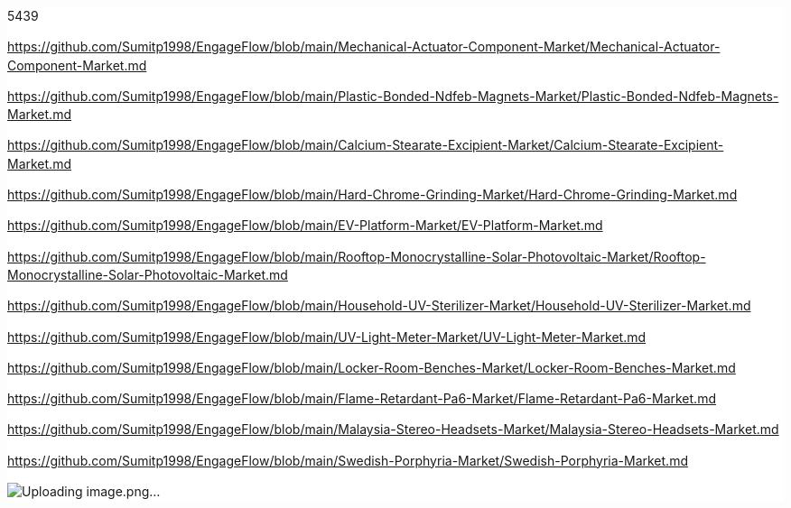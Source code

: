 5439</p><p><a href="https://github.com/Sumitp1998/EngageFlow/blob/main/Mechanical-Actuator-Component-Market/Mechanical-Actuator-Component-Market.md">https://github.com/Sumitp1998/EngageFlow/blob/main/Mechanical-Actuator-Component-Market/Mechanical-Actuator-Component-Market.md</a></p><p><a href="https://github.com/Sumitp1998/EngageFlow/blob/main/Plastic-Bonded-Ndfeb-Magnets-Market/Plastic-Bonded-Ndfeb-Magnets-Market.md">https://github.com/Sumitp1998/EngageFlow/blob/main/Plastic-Bonded-Ndfeb-Magnets-Market/Plastic-Bonded-Ndfeb-Magnets-Market.md</a></p><p><a href="https://github.com/Sumitp1998/EngageFlow/blob/main/Calcium-Stearate-Excipient-Market/Calcium-Stearate-Excipient-Market.md">https://github.com/Sumitp1998/EngageFlow/blob/main/Calcium-Stearate-Excipient-Market/Calcium-Stearate-Excipient-Market.md</a></p><p><a href="https://github.com/Sumitp1998/EngageFlow/blob/main/Hard-Chrome-Grinding-Market/Hard-Chrome-Grinding-Market.md">https://github.com/Sumitp1998/EngageFlow/blob/main/Hard-Chrome-Grinding-Market/Hard-Chrome-Grinding-Market.md</a></p><p><a href="https://github.com/Sumitp1998/EngageFlow/blob/main/EV-Platform-Market/EV-Platform-Market.md">https://github.com/Sumitp1998/EngageFlow/blob/main/EV-Platform-Market/EV-Platform-Market.md</a></p><p><a href="https://github.com/Sumitp1998/EngageFlow/blob/main/Rooftop-Monocrystalline-Solar-Photovoltaic-Market/Rooftop-Monocrystalline-Solar-Photovoltaic-Market.md">https://github.com/Sumitp1998/EngageFlow/blob/main/Rooftop-Monocrystalline-Solar-Photovoltaic-Market/Rooftop-Monocrystalline-Solar-Photovoltaic-Market.md</a></p><p><a href="https://github.com/Sumitp1998/EngageFlow/blob/main/Household-UV-Sterilizer-Market/Household-UV-Sterilizer-Market.md">https://github.com/Sumitp1998/EngageFlow/blob/main/Household-UV-Sterilizer-Market/Household-UV-Sterilizer-Market.md</a></p><p><a href="https://github.com/Sumitp1998/EngageFlow/blob/main/UV-Light-Meter-Market/UV-Light-Meter-Market.md">https://github.com/Sumitp1998/EngageFlow/blob/main/UV-Light-Meter-Market/UV-Light-Meter-Market.md</a></p><p><a href="https://github.com/Sumitp1998/EngageFlow/blob/main/Locker-Room-Benches-Market/Locker-Room-Benches-Market.md">https://github.com/Sumitp1998/EngageFlow/blob/main/Locker-Room-Benches-Market/Locker-Room-Benches-Market.md</a></p><p><a href="https://github.com/Sumitp1998/EngageFlow/blob/main/Flame-Retardant-Pa6-Market/Flame-Retardant-Pa6-Market.md">https://github.com/Sumitp1998/EngageFlow/blob/main/Flame-Retardant-Pa6-Market/Flame-Retardant-Pa6-Market.md</a></p><p><a href="https://github.com/Sumitp1998/EngageFlow/blob/main/Malaysia-Stereo-Headsets-Market/Malaysia-Stereo-Headsets-Market.md">https://github.com/Sumitp1998/EngageFlow/blob/main/Malaysia-Stereo-Headsets-Market/Malaysia-Stereo-Headsets-Market.md</a></p><p><a href="https://github.com/Sumitp1998/EngageFlow/blob/main/Swedish-Porphyria-Market/Swedish-Porphyria-Market.md">https://github.com/Sumitp1998/EngageFlow/blob/main/Swedish-Porphyria-Market/Swedish-Porphyria-Market.md</a></p>
![Uploading image.png…]()
